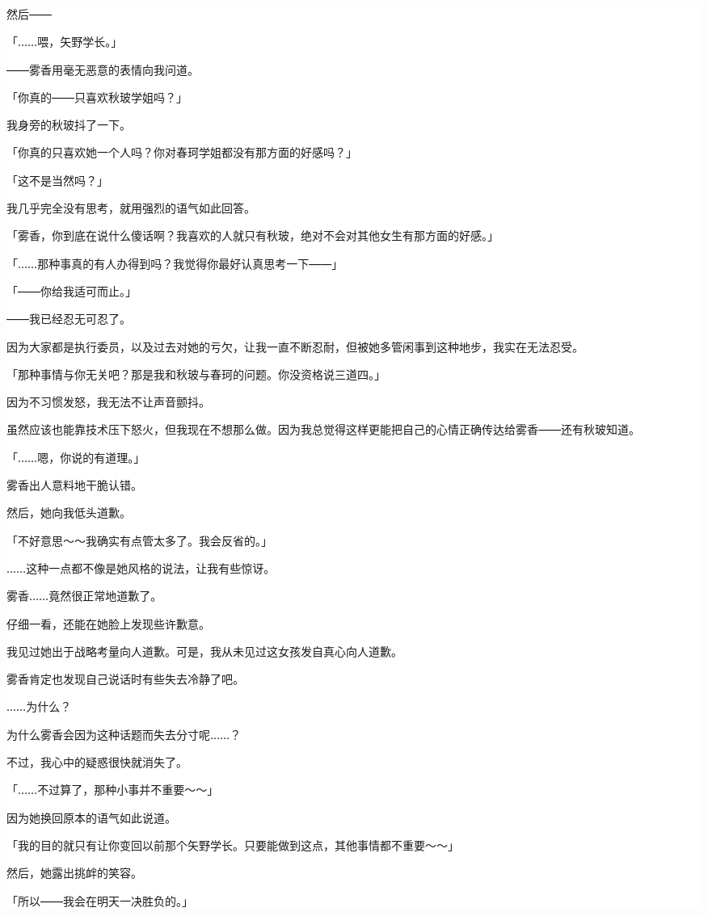 然后——

「……喂，矢野学长。」

——雾香用毫无恶意的表情向我问道。

「你真的——只喜欢秋玻学姐吗？」

我身旁的秋玻抖了一下。

「你真的只喜欢她一个人吗？你对春珂学姐都没有那方面的好感吗？」

「这不是当然吗？」

我几乎完全没有思考，就用强烈的语气如此回答。

「雾香，你到底在说什么傻话啊？我喜欢的人就只有秋玻，绝对不会对其他女生有那方面的好感。」

「……那种事真的有人办得到吗？我觉得你最好认真思考一下——」

「——你给我适可而止。」

——我已经忍无可忍了。

因为大家都是执行委员，以及过去对她的亏欠，让我一直不断忍耐，但被她多管闲事到这种地步，我实在无法忍受。

「那种事情与你无关吧？那是我和秋玻与春珂的问题。你没资格说三道四。」

因为不习惯发怒，我无法不让声音颤抖。

虽然应该也能靠技术压下怒火，但我现在不想那么做。因为我总觉得这样更能把自己的心情正确传达给雾香——还有秋玻知道。

「……嗯，你说的有道理。」

雾香出人意料地干脆认错。

然后，她向我低头道歉。

「不好意思～～我确实有点管太多了。我会反省的。」

……这种一点都不像是她风格的说法，让我有些惊讶。

雾香……竟然很正常地道歉了。

仔细一看，还能在她脸上发现些许歉意。

我见过她出于战略考量向人道歉。可是，我从未见过这女孩发自真心向人道歉。

雾香肯定也发现自己说话时有些失去冷静了吧。

……为什么？

为什么雾香会因为这种话题而失去分寸呢……？

不过，我心中的疑惑很快就消失了。

「……不过算了，那种小事并不重要～～」

因为她换回原本的语气如此说道。

「我的目的就只有让你变回以前那个矢野学长。只要能做到这点，其他事情都不重要～～」

然后，她露出挑衅的笑容。

「所以——我会在明天一决胜负的。」
